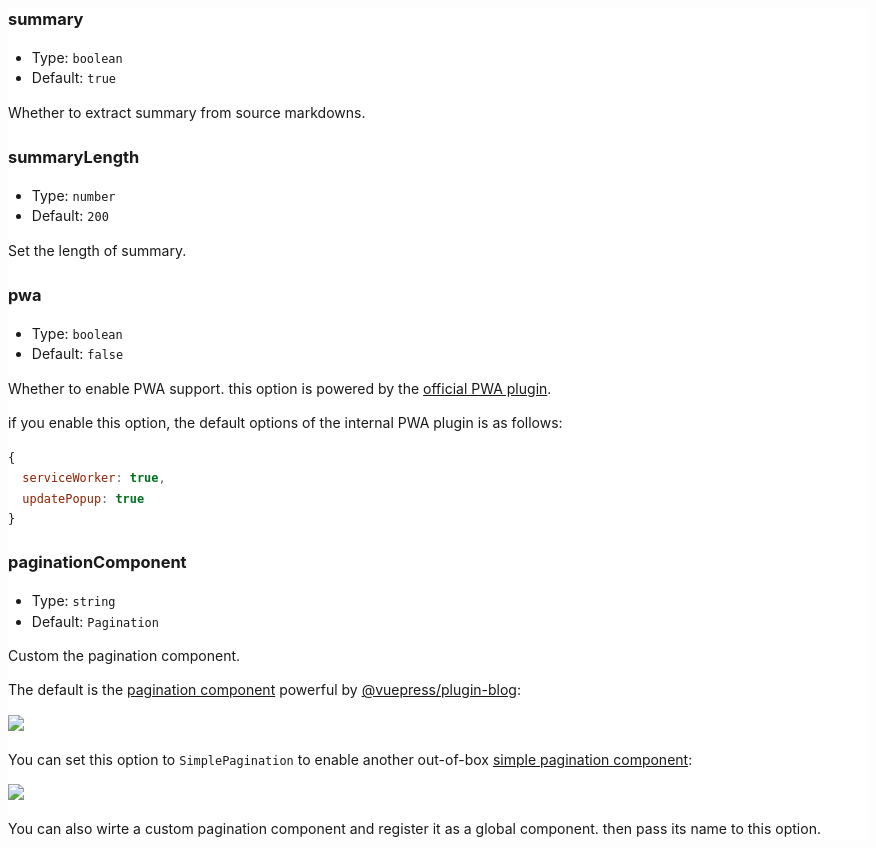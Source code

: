 
### summary

- Type: `boolean`
- Default: `true`

Whether to extract summary from source markdowns.


### summaryLength

- Type: `number`
- Default: `200`

Set the length of summary.


### pwa

- Type: `boolean`
- Default: `false`

Whether to enable PWA support. this option is powered by the [official
PWA plugin](https://v1.vuepress.vuejs.org/plugin/official/plugin-pwa.html).

if you enable this option, the default options of the internal PWA
plugin is as follows:

```js
{
  serviceWorker: true,
  updatePopup: true
}
```

### paginationComponent

- Type: `string`
- Default: `Pagination`

Custom the pagination component.

The default is the 
[pagination component](https://vuepress-plugin-blog.ulivz.com/components/#pagination) powerful by 
[@vuepress/plugin-blog](https://github.com/ulivz/vuepress-plugin-blog):

<img src="./assets/pagination.png" width="250" height="" style=""/>

You can set this option to `SimplePagination` to enable another out-of-box 
[simple pagination component](https://vuepress-plugin-blog.ulivz.com/components/#simplepagination):

<img src="./assets/simple-pagination.png" width="250" height="" style=""/>

You can also wirte a custom pagination component and register it as a global component. then pass its
name to this option.
